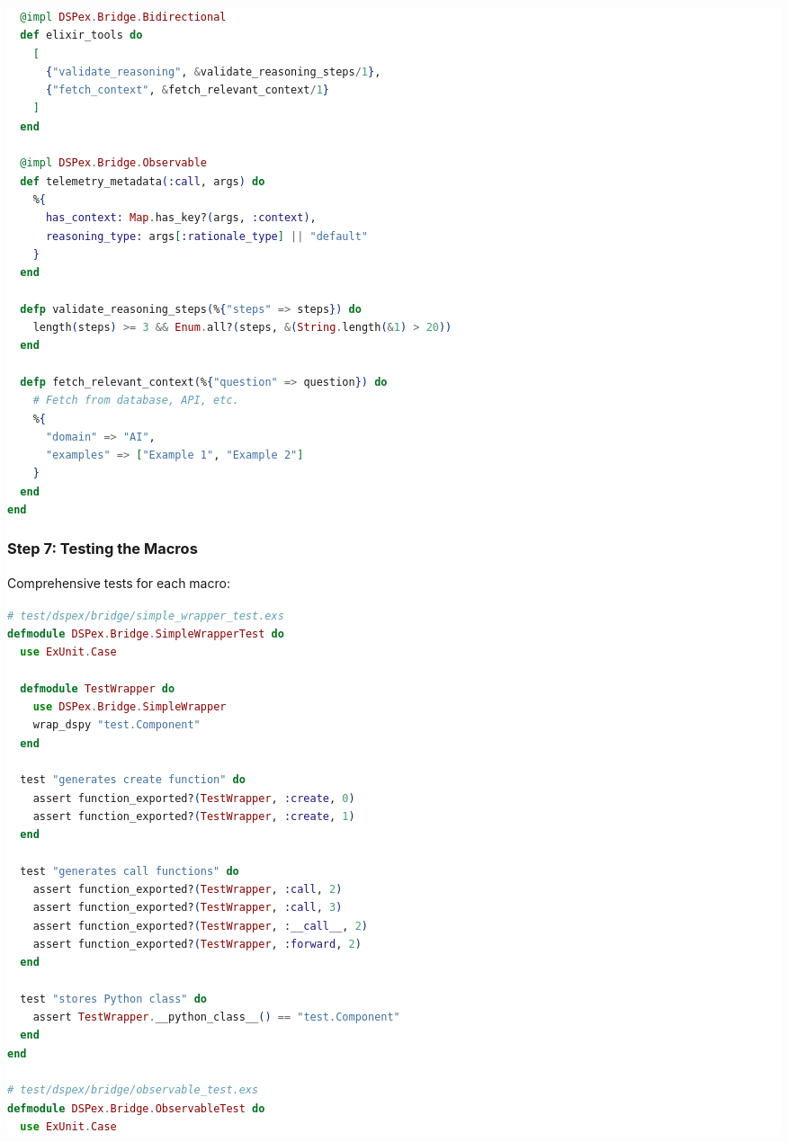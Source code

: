 ```elixir
  @impl DSPex.Bridge.Bidirectional
  def elixir_tools do
    [
      {"validate_reasoning", &validate_reasoning_steps/1},
      {"fetch_context", &fetch_relevant_context/1}
    ]
  end
  
  @impl DSPex.Bridge.Observable
  def telemetry_metadata(:call, args) do
    %{
      has_context: Map.has_key?(args, :context),
      reasoning_type: args[:rationale_type] || "default"
    }
  end
  
  defp validate_reasoning_steps(%{"steps" => steps}) do
    length(steps) >= 3 && Enum.all?(steps, &(String.length(&1) > 20))
  end
  
  defp fetch_relevant_context(%{"question" => question}) do
    # Fetch from database, API, etc.
    %{
      "domain" => "AI",
      "examples" => ["Example 1", "Example 2"]
    }
  end
end
```

### Step 7: Testing the Macros

Comprehensive tests for each macro:

```elixir
# test/dspex/bridge/simple_wrapper_test.exs
defmodule DSPex.Bridge.SimpleWrapperTest do
  use ExUnit.Case
  
  defmodule TestWrapper do
    use DSPex.Bridge.SimpleWrapper
    wrap_dspy "test.Component"
  end
  
  test "generates create function" do
    assert function_exported?(TestWrapper, :create, 0)
    assert function_exported?(TestWrapper, :create, 1)
  end
  
  test "generates call functions" do
    assert function_exported?(TestWrapper, :call, 2)
    assert function_exported?(TestWrapper, :call, 3)
    assert function_exported?(TestWrapper, :__call__, 2)
    assert function_exported?(TestWrapper, :forward, 2)
  end
  
  test "stores Python class" do
    assert TestWrapper.__python_class__() == "test.Component"
  end
end

# test/dspex/bridge/observable_test.exs
defmodule DSPex.Bridge.ObservableTest do
  use ExUnit.Case
```